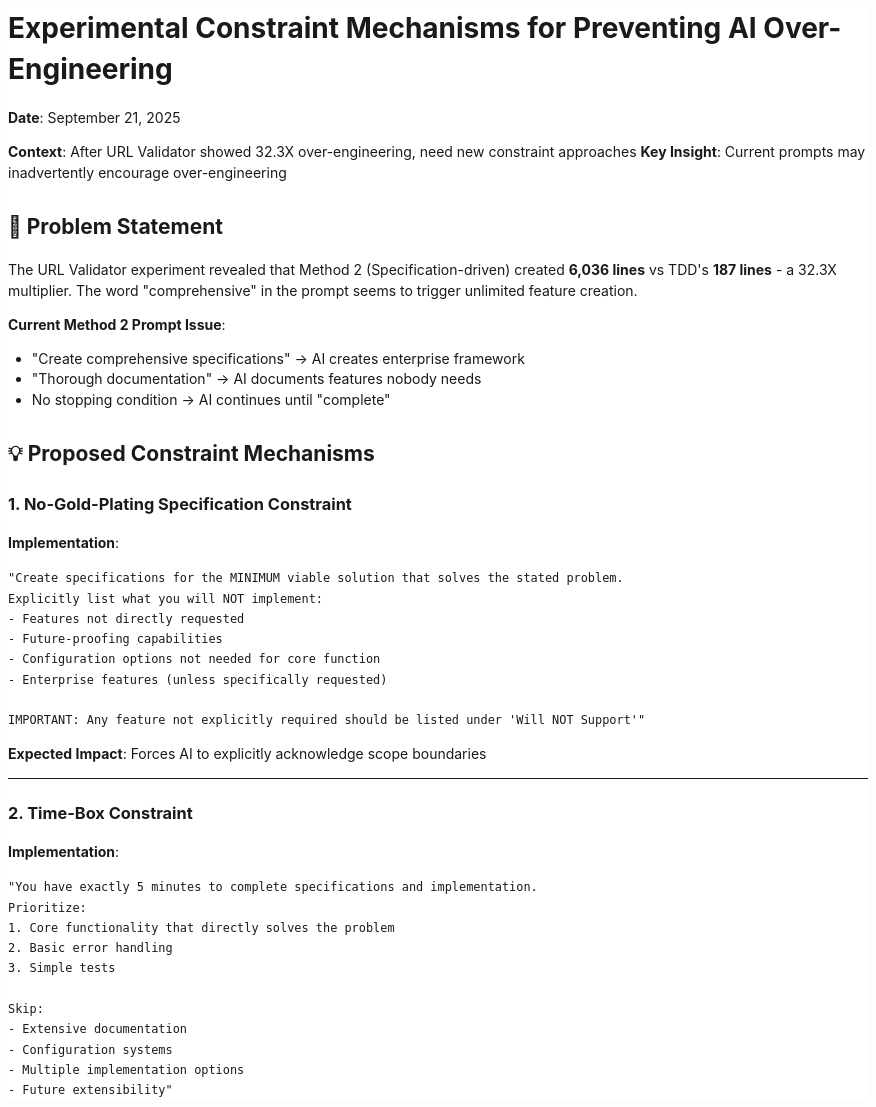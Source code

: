 # Experimental Constraint Mechanisms for Preventing AI Over-Engineering

**Date**: September 21, 2025

**Context**: After URL Validator showed 32.3X over-engineering, need new constraint approaches
**Key Insight**: Current prompts may inadvertently encourage over-engineering

## 🚨 Problem Statement

The URL Validator experiment revealed that Method 2 (Specification-driven) created **6,036 lines** vs TDD's **187 lines** - a 32.3X multiplier. The word "comprehensive" in the prompt seems to trigger unlimited feature creation.

**Current Method 2 Prompt Issue**:
- "Create comprehensive specifications" → AI creates enterprise framework
- "Thorough documentation" → AI documents features nobody needs
- No stopping condition → AI continues until "complete"

## 💡 Proposed Constraint Mechanisms

### 1. **No-Gold-Plating Specification Constraint**

**Implementation**:
```
"Create specifications for the MINIMUM viable solution that solves the stated problem.
Explicitly list what you will NOT implement:
- Features not directly requested
- Future-proofing capabilities
- Configuration options not needed for core function
- Enterprise features (unless specifically requested)

IMPORTANT: Any feature not explicitly required should be listed under 'Will NOT Support'"
```

**Expected Impact**: Forces AI to explicitly acknowledge scope boundaries

---

### 2. **Time-Box Constraint**

**Implementation**:
```
"You have exactly 5 minutes to complete specifications and implementation.
Prioritize:
1. Core functionality that directly solves the problem
2. Basic error handling
3. Simple tests

Skip:
- Extensive documentation
- Configuration systems
- Multiple implementation options
- Future extensibility"
```
